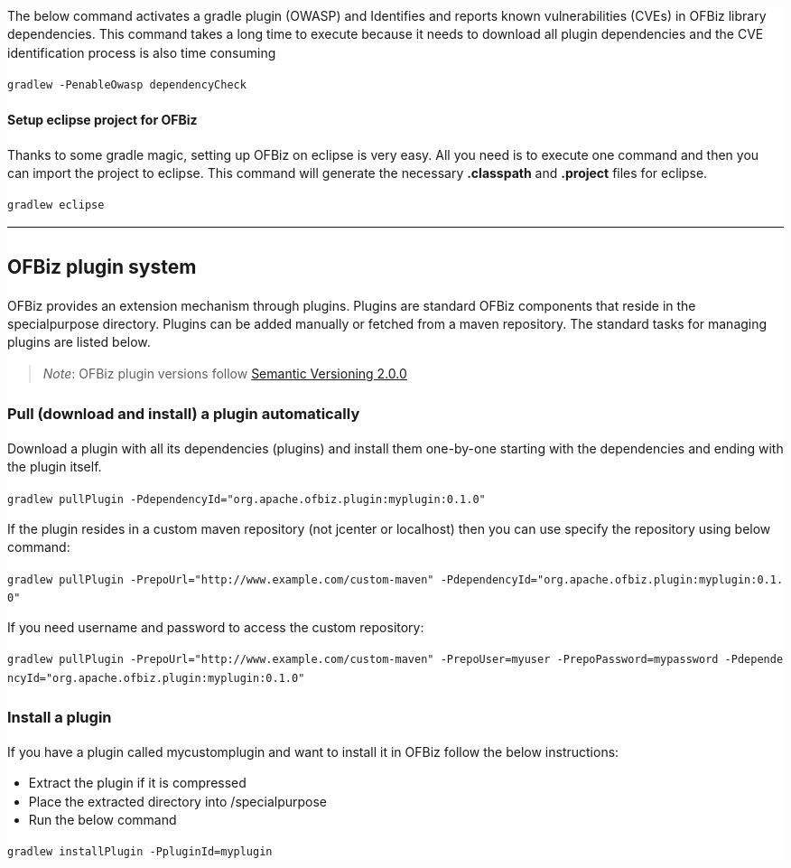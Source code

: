 The below command activates a gradle plugin (OWASP) and Identifies
and reports known vulnerabilities (CVEs) in OFBiz library dependencies.
This command takes a long time to execute because it needs to download
all plugin dependencies and the CVE identification process is also
time consuming

`gradlew -PenableOwasp dependencyCheck`

#### Setup eclipse project for OFBiz

Thanks to some gradle magic, setting up OFBiz on eclipse is very
easy. All you need is to execute one command and then you can
import the project to eclipse. This command will generate
the necessary __.classpath__ and __.project__ files for eclipse.

`gradlew eclipse`

* * * * * * * * * * *

OFBiz plugin system
-------------------

OFBiz provides an extension mechanism through plugins. Plugins are standard
OFBiz components that reside in the specialpurpose directory. Plugins can be
added manually or fetched from a maven repository. The standard tasks for
managing plugins are listed below.

>_Note_: OFBiz plugin versions follow [Semantic Versioning 2.0.0](http://semver.org/)

### Pull (download and install) a plugin automatically

Download a plugin with all its dependencies (plugins) and install them one-by-one
starting with the dependencies and ending with the plugin itself.

`gradlew pullPlugin -PdependencyId="org.apache.ofbiz.plugin:myplugin:0.1.0"`

If the plugin resides in a custom maven repository (not jcenter or localhost) then
you can use specify the repository using below command:

`gradlew pullPlugin -PrepoUrl="http://www.example.com/custom-maven" -PdependencyId="org.apache.ofbiz.plugin:myplugin:0.1.0"`

If you need username and password to access the custom repository:

`gradlew pullPlugin -PrepoUrl="http://www.example.com/custom-maven" -PrepoUser=myuser -PrepoPassword=mypassword -PdependencyId="org.apache.ofbiz.plugin:myplugin:0.1.0"`

### Install a plugin

If you have a plugin called mycustomplugin and want to install it in OFBiz follow the
below instructions:

- Extract the plugin if it is compressed
- Place the extracted directory into /specialpurpose
- Run the below command

`gradlew installPlugin -PpluginId=myplugin`
